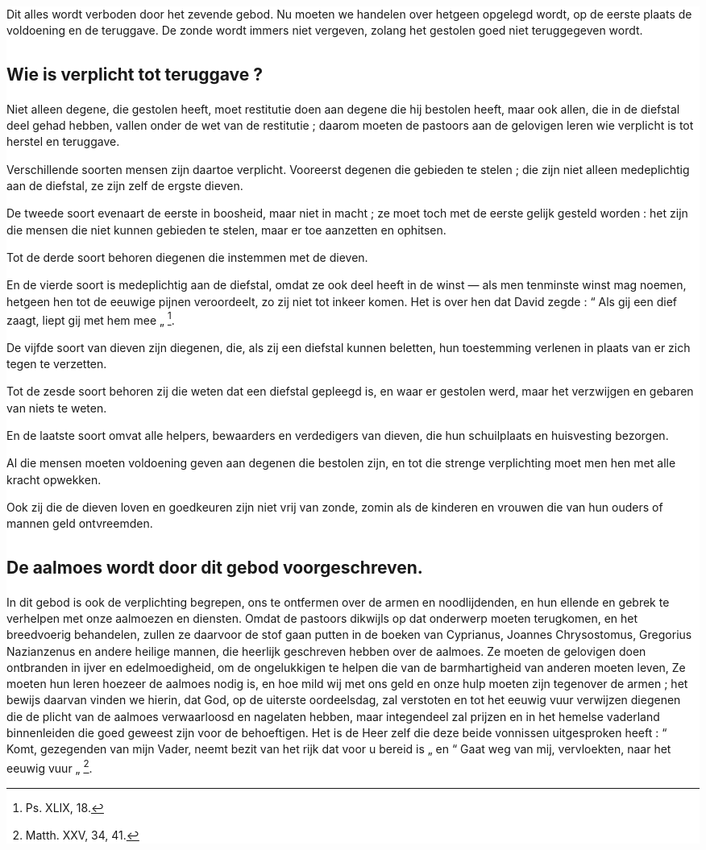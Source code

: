[^539.1]: Exod. XXII, 26, 27.

[^539.2]: Prov. XI, 26.

Dit alles wordt verboden door het zevende gebod.  Nu moeten we handelen over hetgeen opgelegd wordt, op de eerste plaats de voldoening en de teruggave.  De zonde wordt immers niet vergeven, zolang het gestolen goed niet teruggegeven wordt.

## Wie is verplicht tot teruggave ?

Niet alleen degene, die gestolen heeft, moet restitutie doen aan degene die hij bestolen heeft, maar ook allen, die in de diefstal deel gehad hebben, vallen onder de wet van de restitutie ; daarom moeten de pastoors aan de gelovigen leren wie verplicht is tot herstel en teruggave.

Verschillende soorten mensen zijn daartoe verplicht. Vooreerst degenen die gebieden te stelen ; die zijn niet alleen medeplichtig aan de diefstal, ze zijn zelf de ergste dieven.

De tweede soort evenaart de eerste in boosheid, maar niet in macht ; ze moet toch met de eerste gelijk gesteld worden : het zijn die mensen die niet kunnen gebieden te stelen, maar er toe aanzetten en ophitsen.

Tot de derde soort behoren diegenen die instemmen met de dieven.

En de vierde soort is medeplichtig aan de diefstal, omdat ze ook deel heeft in de winst — als men tenminste winst mag noemen, hetgeen hen tot de eeuwige pijnen veroordeelt, zo zij niet tot inkeer komen. Het is over hen dat David zegde : “ Als gij een dief zaagt, liept gij met hem mee „ [^540.1].

[^540.1]: Ps. XLIX, 18.

De vijfde soort van dieven zijn diegenen, die, als zij een diefstal kunnen beletten, hun toestemming verlenen in plaats van er zich tegen te verzetten.

Tot de zesde soort behoren zij die weten dat een diefstal gepleegd is, en waar er gestolen werd, maar het verzwijgen en gebaren van niets te weten.

En de laatste soort omvat alle helpers, bewaarders en verdedigers van dieven, die hun schuilplaats en huisvesting bezorgen.

Al die mensen moeten voldoening geven aan degenen die bestolen zijn, en tot die strenge verplichting moet men hen met alle kracht opwekken.

Ook zij die de dieven loven en goedkeuren zijn niet vrij van zonde, zomin als de kinderen en vrouwen die van hun ouders of mannen geld ontvreemden.

## De aalmoes wordt door dit gebod voorgeschreven.

In dit gebod is ook de verplichting begrepen, ons te ontfermen over de armen en noodlijdenden, en hun ellende en gebrek te verhelpen met onze aalmoezen en diensten. Omdat de pastoors dikwijls op dat onderwerp moeten terugkomen, en het breedvoerig behandelen, zullen ze daarvoor de stof gaan putten in de boeken van Cyprianus, Joannes Chrysostomus, Gregorius Nazianzenus en andere heilige mannen, die heerlijk geschreven hebben over de aalmoes. Ze moeten de gelovigen doen ontbranden in ijver en edelmoedigheid, om de ongelukkigen te helpen die van de barmhartigheid van anderen moeten leven, Ze moeten hun leren hoezeer de aalmoes nodig is, en hoe mild wij met ons geld en onze hulp moeten zijn tegenover de armen ; het bewijs daarvan vinden we hierin, dat God, op de uiterste oordeelsdag, zal verstoten en tot het eeuwig vuur verwijzen diegenen die de plicht van de aalmoes verwaarloosd en nagelaten hebben, maar integendeel zal prijzen en in het hemelse vaderland binnenleiden die goed geweest zijn voor de behoeftigen. Het is de Heer zelf die deze beide vonnissen uitgesproken heeft : “ Komt, gezegenden van mijn Vader, neemt bezit van het rijk dat voor u bereid is „ en “ Gaat weg van mij, vervloekten, naar het eeuwig vuur „ [^541.1].


[^531.1]: Rom. II, 21.
[^532.1]: I Cor. VI, 10.
[^534.1]: Matth. XV, 19.
[^534.2]: I Cor. VI, 10.
[^535.1]: Hab II, 6.
[^536.1]: Deut. XXV, 13.
[^536.2]: Levit. XIX, 35.
[^536.3]: Prov. XX, 23.
[^536.4]: I Tim. VI, 9.
[^537.1]: Matth. VII, 12.
[^537.2]: Tob. IV, 16.
[^537.3]: Jacob. V, 1, 4.
[^537.4]: Levit. XIX, 13.
[^537.5]: Deut. XXIV, 14.
[^537.6]: Malach.  III, 5.
[^537.7]: Tob. IV, 15.
[^537.8]: Ezech. XVIII, 8.
[^537.9]: Luc.  VI, 35.
[^538.1]: Ps. XXXVI, 21.
[^541.1]: Matth. XXV, 34, 41.
[^541.2]: Luc. VI, 38.
[^541.3]: Marc X, 29, 30.
[^541.4]: Luc. XVI, 9.
[^541.5]: Luc. VI, 35.
[^542.1]: Ps. CXI, 5.
[^542.2]: II Thess. III, 7.
[^542.3]: I Thess IV, 11.
[^542.4]: Eph. IV, 28.
[^542.5]: I Thess. II, 9.
[^542.6]: II Thess. III, 8.
[^543.1]: Amos VIII, 4, 5.
[^544.1]: Is. I, 23-25.
[^545.1]: Eccli. V, 17.
[^545.2]: Eph. IV, 28.
[^546.1]: Tit. II, 14.